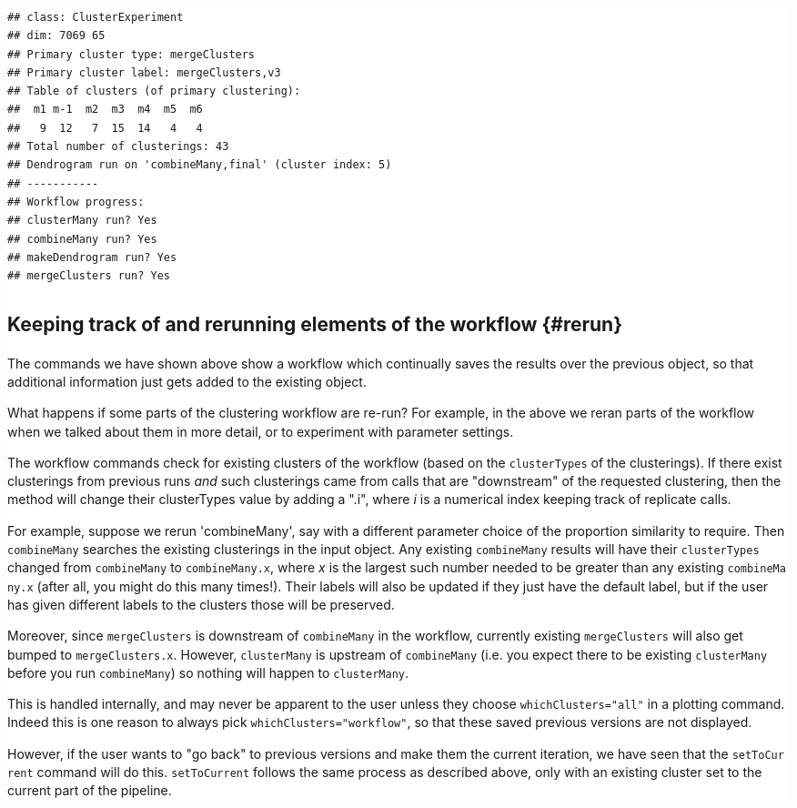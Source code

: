 ```
## class: ClusterExperiment 
## dim: 7069 65 
## Primary cluster type: mergeClusters 
## Primary cluster label: mergeClusters,v3 
## Table of clusters (of primary clustering):
##  m1 m-1  m2  m3  m4  m5  m6 
##   9  12   7  15  14   4   4 
## Total number of clusterings: 43 
## Dendrogram run on 'combineMany,final' (cluster index: 5)
## -----------
## Workflow progress:
## clusterMany run? Yes 
## combineMany run? Yes 
## makeDendrogram run? Yes 
## mergeClusters run? Yes
```

## Keeping track of and rerunning elements of the workflow {#rerun}

The commands we have shown above show a workflow which continually saves the results over the previous object, so that additional information just gets added to the existing object. 

What happens if some parts of the clustering workflow are re-run? For example, in the above we reran parts of the workflow when we talked about them in more detail, or to experiment with parameter settings. 

The workflow commands check for existing clusters of the workflow (based on the `clusterTypes` of the clusterings). If there exist clusterings from previous runs *and* such clusterings came from calls that are "downstream" of the requested clustering, then the method will  change their clusterTypes value by adding a ".i", where $i$ is a numerical index keeping track of replicate calls.

For example, suppose we rerun 'combineMany', say with a different parameter choice of the proportion similarity to require. Then `combineMany` searches the existing clusterings in the input object. Any existing `combineMany` results will have their `clusterTypes` changed from `combineMany` to `combineMany.x`, where $x$ is the largest such number needed to be greater than any existing `combineMany.x` (after all, you might do this many times!). Their labels will also be updated if they just have the default label, but if the user has given different labels to the clusters those will be preserved. 

Moreover, since `mergeClusters` is downstream of `combineMany` in the workflow, currently existing `mergeClusters` will also get bumped to `mergeClusters.x`. However, `clusterMany` is upstream of `combineMany` (i.e. you expect there to be existing `clusterMany` before you run `combineMany`) so nothing will happen to `clusterMany`. 

This is handled internally, and may never be apparent to the user unless they choose `whichClusters="all"` in a plotting command. Indeed this is one reason to always pick `whichClusters="workflow"`, so that these saved previous versions are not displayed. 

However, if the user wants to "go back" to previous versions and make them the current iteration, we have seen that the `setToCurrent` command will do this. `setToCurrent` follows the same process as described above, only with an existing cluster set to the current part of the pipeline. 
